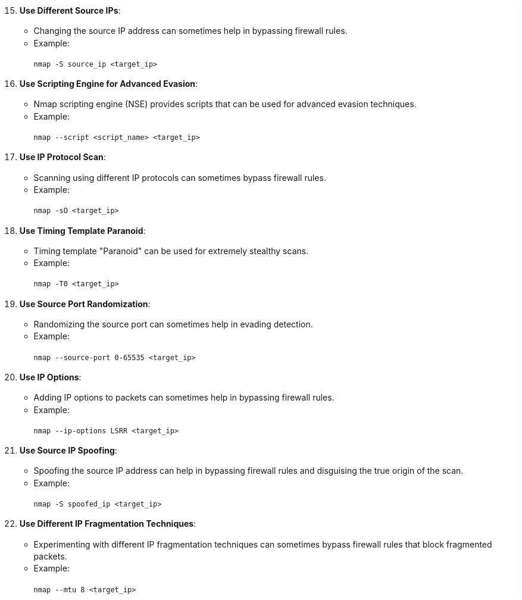 15. **Use Different Source IPs**:
    - Changing the source IP address can sometimes help in bypassing firewall rules.
    - Example:
      ```
      nmap -S source_ip <target_ip>
      ```

16. **Use Scripting Engine for Advanced Evasion**:
    - Nmap scripting engine (NSE) provides scripts that can be used for advanced evasion techniques.
    - Example:
      ```
      nmap --script <script_name> <target_ip>
      ```

17. **Use IP Protocol Scan**:
    - Scanning using different IP protocols can sometimes bypass firewall rules.
    - Example:
      ```
      nmap -sO <target_ip>
      ```

18. **Use Timing Template Paranoid**:
    - Timing template "Paranoid" can be used for extremely stealthy scans.
    - Example:
      ```
      nmap -T0 <target_ip>
      ```

19. **Use Source Port Randomization**:
    - Randomizing the source port can sometimes help in evading detection.
    - Example:
      ```
      nmap --source-port 0-65535 <target_ip>
      ```

20. **Use IP Options**:
    - Adding IP options to packets can sometimes help in bypassing firewall rules.
    - Example:
      ```
      nmap --ip-options LSRR <target_ip>
      ```

21. **Use Source IP Spoofing**:
    - Spoofing the source IP address can help in bypassing firewall rules and disguising the true origin of the scan.
    - Example:
      ```
      nmap -S spoofed_ip <target_ip>
      ```

22. **Use Different IP Fragmentation Techniques**:
    - Experimenting with different IP fragmentation techniques can sometimes bypass firewall rules that block fragmented packets.
    - Example:
      ```
      nmap --mtu 8 <target_ip>
      ```
